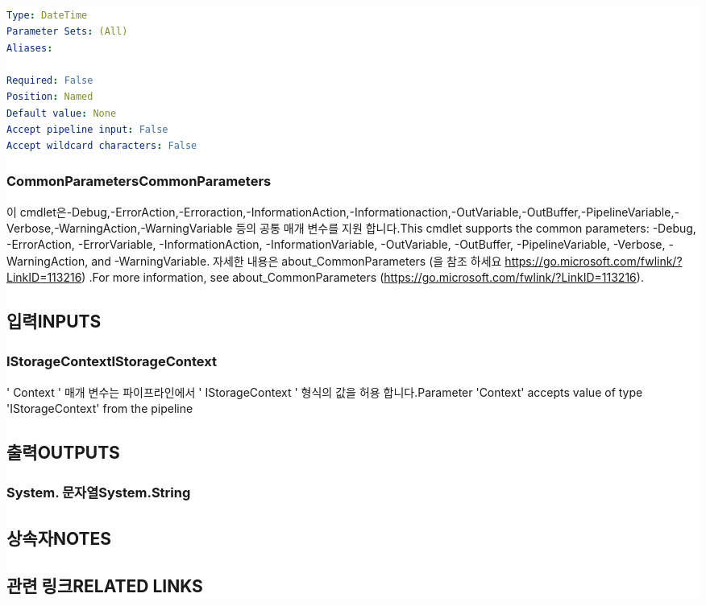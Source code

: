 ```yaml
Type: DateTime
Parameter Sets: (All)
Aliases: 

Required: False
Position: Named
Default value: None
Accept pipeline input: False
Accept wildcard characters: False
```

### <span data-ttu-id="e6d10-150">CommonParameters</span><span class="sxs-lookup"><span data-stu-id="e6d10-150">CommonParameters</span></span>
<span data-ttu-id="e6d10-151">이 cmdlet은-Debug,-ErrorAction,-Erroraction,-InformationAction,-Informationaction,-OutVariable,-OutBuffer,-PipelineVariable,-Verbose,-WarningAction,-WarningVariable 등의 공통 매개 변수를 지원 합니다.</span><span class="sxs-lookup"><span data-stu-id="e6d10-151">This cmdlet supports the common parameters: -Debug, -ErrorAction, -ErrorVariable, -InformationAction, -InformationVariable, -OutVariable, -OutBuffer, -PipelineVariable, -Verbose, -WarningAction, and -WarningVariable.</span></span> <span data-ttu-id="e6d10-152">자세한 내용은 about_CommonParameters (을 참조 하세요 https://go.microsoft.com/fwlink/?LinkID=113216) .</span><span class="sxs-lookup"><span data-stu-id="e6d10-152">For more information, see about_CommonParameters (https://go.microsoft.com/fwlink/?LinkID=113216).</span></span>

## <span data-ttu-id="e6d10-153">입력</span><span class="sxs-lookup"><span data-stu-id="e6d10-153">INPUTS</span></span>

### <span data-ttu-id="e6d10-154">IStorageContext</span><span class="sxs-lookup"><span data-stu-id="e6d10-154">IStorageContext</span></span>

<span data-ttu-id="e6d10-155">' Context ' 매개 변수는 파이프라인에서 ' IStorageContext ' 형식의 값을 허용 합니다.</span><span class="sxs-lookup"><span data-stu-id="e6d10-155">Parameter 'Context' accepts value of type 'IStorageContext' from the pipeline</span></span>

## <span data-ttu-id="e6d10-156">출력</span><span class="sxs-lookup"><span data-stu-id="e6d10-156">OUTPUTS</span></span>

### <span data-ttu-id="e6d10-157">System. 문자열</span><span class="sxs-lookup"><span data-stu-id="e6d10-157">System.String</span></span>

## <span data-ttu-id="e6d10-158">상속자</span><span class="sxs-lookup"><span data-stu-id="e6d10-158">NOTES</span></span>

## <span data-ttu-id="e6d10-159">관련 링크</span><span class="sxs-lookup"><span data-stu-id="e6d10-159">RELATED LINKS</span></span>
